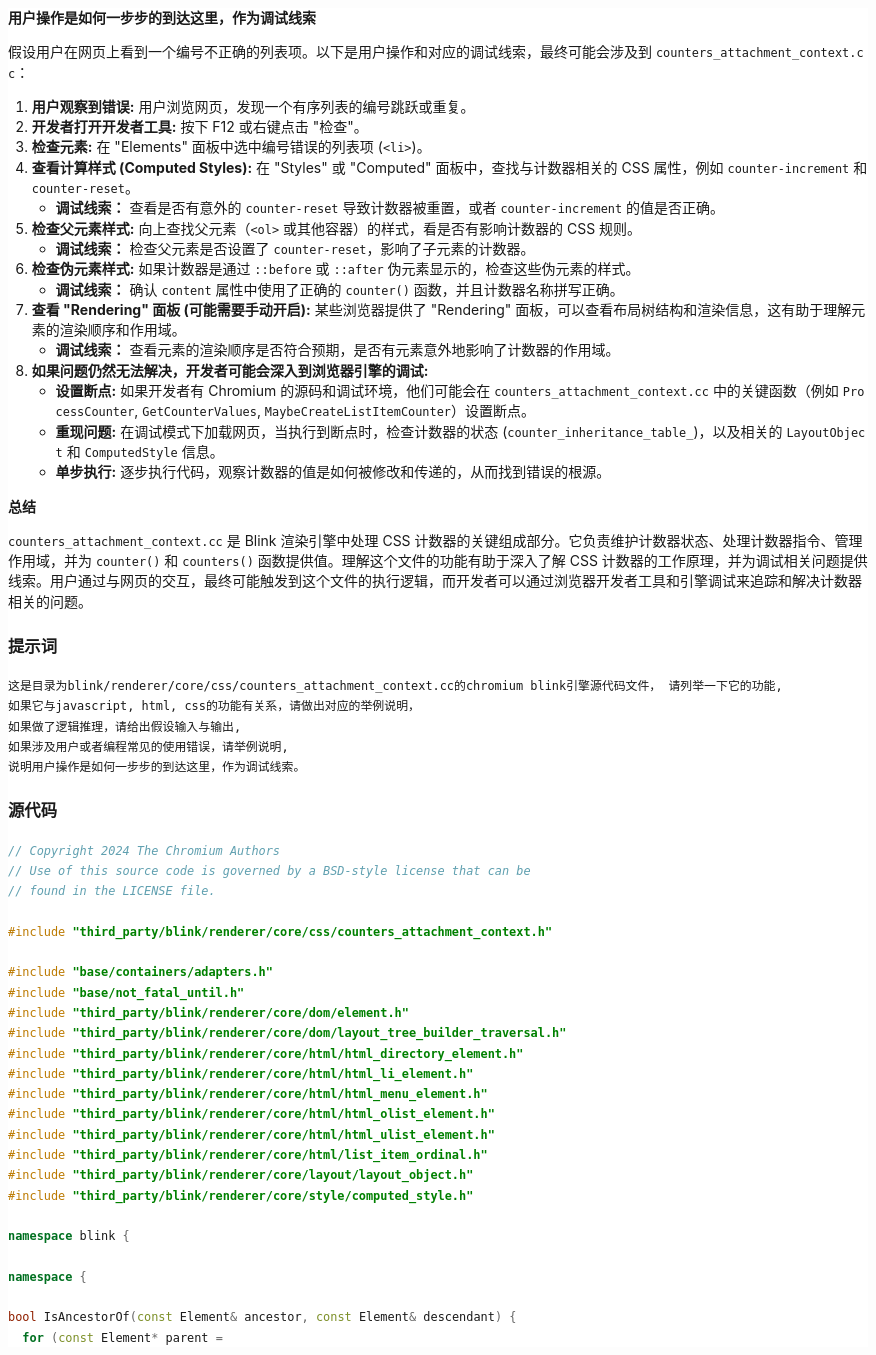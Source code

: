 **用户操作是如何一步步的到达这里，作为调试线索**

假设用户在网页上看到一个编号不正确的列表项。以下是用户操作和对应的调试线索，最终可能会涉及到 `counters_attachment_context.cc`：

1. **用户观察到错误:**  用户浏览网页，发现一个有序列表的编号跳跃或重复。
2. **开发者打开开发者工具:**  按下 F12 或右键点击 "检查"。
3. **检查元素:**  在 "Elements" 面板中选中编号错误的列表项 (`<li>`)。
4. **查看计算样式 (Computed Styles):**  在 "Styles" 或 "Computed" 面板中，查找与计数器相关的 CSS 属性，例如 `counter-increment` 和 `counter-reset`。
   - **调试线索：** 查看是否有意外的 `counter-reset` 导致计数器被重置，或者 `counter-increment` 的值是否正确。
5. **检查父元素样式:**  向上查找父元素（`<ol>` 或其他容器）的样式，看是否有影响计数器的 CSS 规则。
   - **调试线索：**  检查父元素是否设置了 `counter-reset`，影响了子元素的计数器。
6. **检查伪元素样式:**  如果计数器是通过 `::before` 或 `::after` 伪元素显示的，检查这些伪元素的样式。
   - **调试线索：**  确认 `content` 属性中使用了正确的 `counter()` 函数，并且计数器名称拼写正确。
7. **查看 "Rendering" 面板 (可能需要手动开启):**  某些浏览器提供了 "Rendering" 面板，可以查看布局树结构和渲染信息，这有助于理解元素的渲染顺序和作用域。
   - **调试线索：**  查看元素的渲染顺序是否符合预期，是否有元素意外地影响了计数器的作用域。
8. **如果问题仍然无法解决，开发者可能会深入到浏览器引擎的调试:**
   - **设置断点:**  如果开发者有 Chromium 的源码和调试环境，他们可能会在 `counters_attachment_context.cc` 中的关键函数（例如 `ProcessCounter`, `GetCounterValues`, `MaybeCreateListItemCounter`）设置断点。
   - **重现问题:**  在调试模式下加载网页，当执行到断点时，检查计数器的状态 (`counter_inheritance_table_`)，以及相关的 `LayoutObject` 和 `ComputedStyle` 信息。
   - **单步执行:**  逐步执行代码，观察计数器的值是如何被修改和传递的，从而找到错误的根源。

**总结**

`counters_attachment_context.cc` 是 Blink 渲染引擎中处理 CSS 计数器的关键组成部分。它负责维护计数器状态、处理计数器指令、管理作用域，并为 `counter()` 和 `counters()` 函数提供值。理解这个文件的功能有助于深入了解 CSS 计数器的工作原理，并为调试相关问题提供线索。用户通过与网页的交互，最终可能触发到这个文件的执行逻辑，而开发者可以通过浏览器开发者工具和引擎调试来追踪和解决计数器相关的问题。

### 提示词
```
这是目录为blink/renderer/core/css/counters_attachment_context.cc的chromium blink引擎源代码文件， 请列举一下它的功能, 
如果它与javascript, html, css的功能有关系，请做出对应的举例说明，
如果做了逻辑推理，请给出假设输入与输出,
如果涉及用户或者编程常见的使用错误，请举例说明,
说明用户操作是如何一步步的到达这里，作为调试线索。
```

### 源代码
```cpp
// Copyright 2024 The Chromium Authors
// Use of this source code is governed by a BSD-style license that can be
// found in the LICENSE file.

#include "third_party/blink/renderer/core/css/counters_attachment_context.h"

#include "base/containers/adapters.h"
#include "base/not_fatal_until.h"
#include "third_party/blink/renderer/core/dom/element.h"
#include "third_party/blink/renderer/core/dom/layout_tree_builder_traversal.h"
#include "third_party/blink/renderer/core/html/html_directory_element.h"
#include "third_party/blink/renderer/core/html/html_li_element.h"
#include "third_party/blink/renderer/core/html/html_menu_element.h"
#include "third_party/blink/renderer/core/html/html_olist_element.h"
#include "third_party/blink/renderer/core/html/html_ulist_element.h"
#include "third_party/blink/renderer/core/html/list_item_ordinal.h"
#include "third_party/blink/renderer/core/layout/layout_object.h"
#include "third_party/blink/renderer/core/style/computed_style.h"

namespace blink {

namespace {

bool IsAncestorOf(const Element& ancestor, const Element& descendant) {
  for (const Element* parent =
```